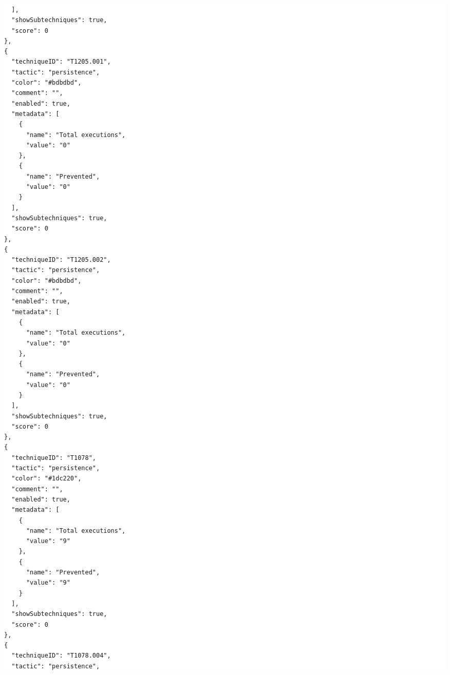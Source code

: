       ],
      "showSubtechniques": true,
      "score": 0
    },
    {
      "techniqueID": "T1205.001",
      "tactic": "persistence",
      "color": "#bdbdbd",
      "comment": "",
      "enabled": true,
      "metadata": [
        {
          "name": "Total executions",
          "value": "0"
        },
        {
          "name": "Prevented",
          "value": "0"
        }
      ],
      "showSubtechniques": true,
      "score": 0
    },
    {
      "techniqueID": "T1205.002",
      "tactic": "persistence",
      "color": "#bdbdbd",
      "comment": "",
      "enabled": true,
      "metadata": [
        {
          "name": "Total executions",
          "value": "0"
        },
        {
          "name": "Prevented",
          "value": "0"
        }
      ],
      "showSubtechniques": true,
      "score": 0
    },
    {
      "techniqueID": "T1078",
      "tactic": "persistence",
      "color": "#1dc220",
      "comment": "",
      "enabled": true,
      "metadata": [
        {
          "name": "Total executions",
          "value": "9"
        },
        {
          "name": "Prevented",
          "value": "9"
        }
      ],
      "showSubtechniques": true,
      "score": 0
    },
    {
      "techniqueID": "T1078.004",
      "tactic": "persistence",